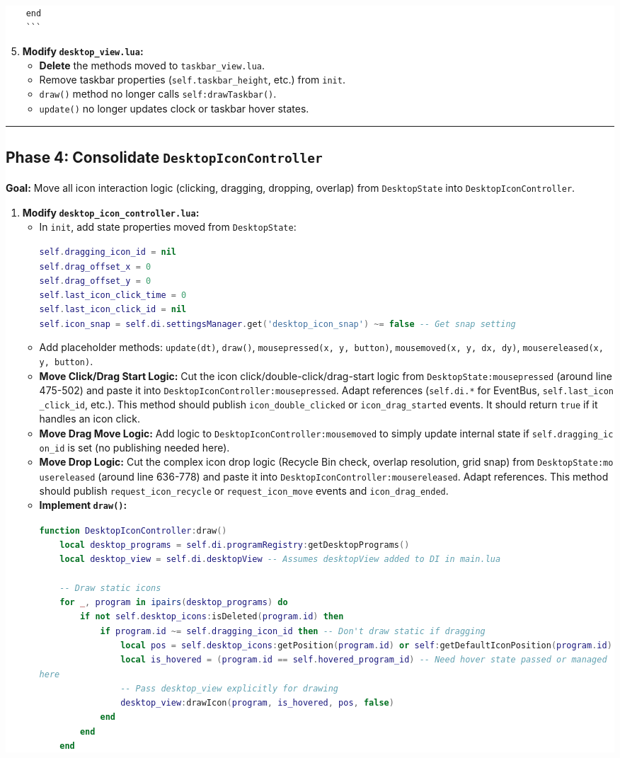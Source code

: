         end
        ```
5.  **Modify `desktop_view.lua`:**
    * **Delete** the methods moved to `taskbar_view.lua`.
    * Remove taskbar properties (`self.taskbar_height`, etc.) from `init`.
    * `draw()` method no longer calls `self:drawTaskbar()`.
    * `update()` no longer updates clock or taskbar hover states.

---

## Phase 4: Consolidate `DesktopIconController`

**Goal:** Move all icon interaction logic (clicking, dragging, dropping, overlap) from `DesktopState` into `DesktopIconController`.

1.  **Modify `desktop_icon_controller.lua`:**
    * In `init`, add state properties moved from `DesktopState`:
        ```lua
        self.dragging_icon_id = nil
        self.drag_offset_x = 0
        self.drag_offset_y = 0
        self.last_icon_click_time = 0
        self.last_icon_click_id = nil
        self.icon_snap = self.di.settingsManager.get('desktop_icon_snap') ~= false -- Get snap setting
        ```
    * Add placeholder methods: `update(dt)`, `draw()`, `mousepressed(x, y, button)`, `mousemoved(x, y, dx, dy)`, `mousereleased(x, y, button)`.
    * **Move Click/Drag Start Logic:** Cut the icon click/double-click/drag-start logic from `DesktopState:mousepressed` (around line 475-502) and paste it into `DesktopIconController:mousepressed`. Adapt references (`self.di.*` for EventBus, `self.last_icon_click_id`, etc.). This method should publish `icon_double_clicked` or `icon_drag_started` events. It should return `true` if it handles an icon click.
    * **Move Drag Move Logic:** Add logic to `DesktopIconController:mousemoved` to simply update internal state if `self.dragging_icon_id` is set (no publishing needed here).
    * **Move Drop Logic:** Cut the complex icon drop logic (Recycle Bin check, overlap resolution, grid snap) from `DesktopState:mousereleased` (around line 636-778) and paste it into `DesktopIconController:mousereleased`. Adapt references. This method should publish `request_icon_recycle` or `request_icon_move` events and `icon_drag_ended`.
    * **Implement `draw()`:**
        ```lua
        function DesktopIconController:draw()
            local desktop_programs = self.di.programRegistry:getDesktopPrograms()
            local desktop_view = self.di.desktopView -- Assumes desktopView added to DI in main.lua

            -- Draw static icons
            for _, program in ipairs(desktop_programs) do
                if not self.desktop_icons:isDeleted(program.id) then
                    if program.id ~= self.dragging_icon_id then -- Don't draw static if dragging
                        local pos = self.desktop_icons:getPosition(program.id) or self:getDefaultIconPosition(program.id)
                        local is_hovered = (program.id == self.hovered_program_id) -- Need hover state passed or managed here
                        -- Pass desktop_view explicitly for drawing
                        desktop_view:drawIcon(program, is_hovered, pos, false)
                    end
                end
            end
